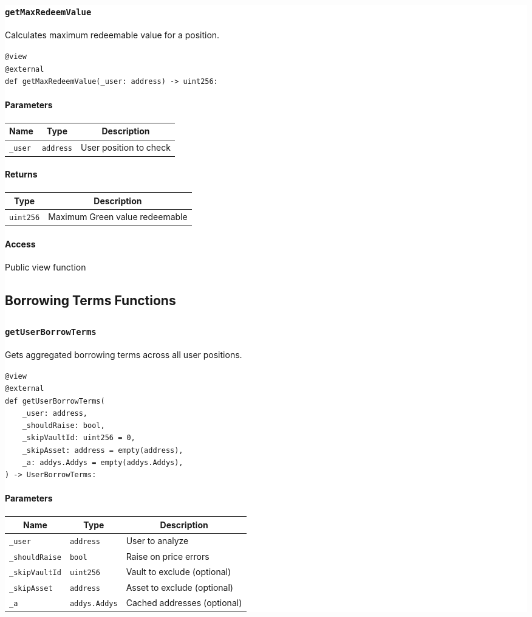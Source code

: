 ### `getMaxRedeemValue`

Calculates maximum redeemable value for a position.

```vyper
@view
@external
def getMaxRedeemValue(_user: address) -> uint256:
```

#### Parameters

| Name    | Type      | Description            |
| ------- | --------- | ---------------------- |
| `_user` | `address` | User position to check |

#### Returns

| Type      | Description                    |
| --------- | ------------------------------ |
| `uint256` | Maximum Green value redeemable |

#### Access

Public view function

## Borrowing Terms Functions

### `getUserBorrowTerms`

Gets aggregated borrowing terms across all user positions.

```vyper
@view
@external
def getUserBorrowTerms(
    _user: address,
    _shouldRaise: bool,
    _skipVaultId: uint256 = 0,
    _skipAsset: address = empty(address),
    _a: addys.Addys = empty(addys.Addys),
) -> UserBorrowTerms:
```

#### Parameters

| Name           | Type          | Description                 |
| -------------- | ------------- | --------------------------- |
| `_user`        | `address`     | User to analyze             |
| `_shouldRaise` | `bool`        | Raise on price errors       |
| `_skipVaultId` | `uint256`     | Vault to exclude (optional) |
| `_skipAsset`   | `address`     | Asset to exclude (optional) |
| `_a`           | `addys.Addys` | Cached addresses (optional) |
